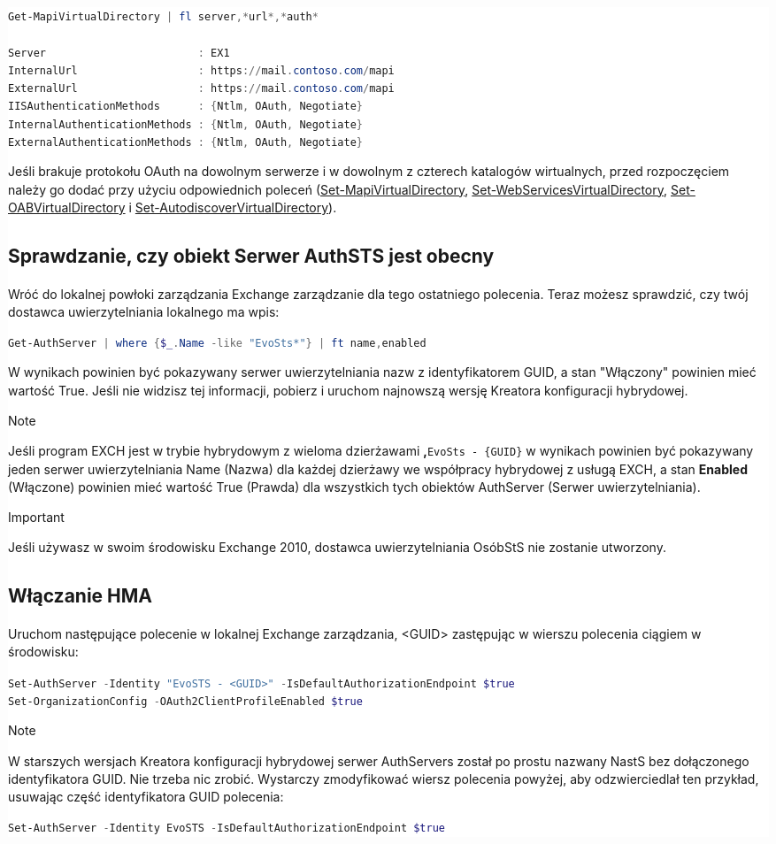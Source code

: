 ```powershell
Get-MapiVirtualDirectory | fl server,*url*,*auth*

Server                        : EX1
InternalUrl                   : https://mail.contoso.com/mapi
ExternalUrl                   : https://mail.contoso.com/mapi
IISAuthenticationMethods      : {Ntlm, OAuth, Negotiate}
InternalAuthenticationMethods : {Ntlm, OAuth, Negotiate}
ExternalAuthenticationMethods : {Ntlm, OAuth, Negotiate}
```

Jeśli brakuje protokołu OAuth na dowolnym serwerze i w dowolnym z czterech katalogów wirtualnych, przed rozpoczęciem należy go dodać przy użyciu odpowiednich poleceń ([Set-MapiVirtualDirectory](/powershell/module/exchange/set-mapivirtualdirectory), [Set-WebServicesVirtualDirectory](/powershell/module/exchange/set-webservicesvirtualdirectory), [Set-OABVirtualDirectory](/powershell/module/exchange/set-oabvirtualdirectory) i [Set-AutodiscoverVirtualDirectory](/powershell/module/exchange/set-autodiscovervirtualdirectory)).

## <a name="confirm-the-evosts-auth-server-object-is-present"></a>Sprawdzanie, czy obiekt Serwer AuthSTS jest obecny

Wróć do lokalnej powłoki zarządzania Exchange zarządzanie dla tego ostatniego polecenia. Teraz możesz sprawdzić, czy twój dostawca uwierzytelniania lokalnego ma wpis:

```powershell
Get-AuthServer | where {$_.Name -like "EvoSts*"} | ft name,enabled
```

W wynikach powinien być pokazywany serwer uwierzytelniania nazw z identyfikatorem GUID, a stan "Włączony" powinien mieć wartość True. Jeśli nie widzisz tej informacji, pobierz i uruchom najnowszą wersję Kreatora konfiguracji hybrydowej.

> [!NOTE]
> Jeśli program EXCH jest w trybie hybrydowym z wieloma dzierżawami **,**`EvoSts - {GUID}` w wynikach powinien być pokazywany jeden serwer uwierzytelniania Name (Nazwa) dla każdej dzierżawy we współpracy hybrydowej z usługą EXCH, a stan **Enabled** (Włączone) powinien mieć wartość True (Prawda) dla wszystkich tych obiektów AuthServer (Serwer uwierzytelniania).

> [!IMPORTANT]
> Jeśli używasz w swoim środowisku Exchange 2010, dostawca uwierzytelniania OsóbStS nie zostanie utworzony.

## <a name="enable-hma"></a>Włączanie HMA

Uruchom następujące polecenie w lokalnej Exchange zarządzania, \<GUID\> zastępując w wierszu polecenia ciągiem w środowisku:

```powershell
Set-AuthServer -Identity "EvoSTS - <GUID>" -IsDefaultAuthorizationEndpoint $true
Set-OrganizationConfig -OAuth2ClientProfileEnabled $true
```

> [!NOTE]
> W starszych wersjach Kreatora konfiguracji hybrydowej serwer AuthServers został po prostu nazwany NastS bez dołączonego identyfikatora GUID. Nie trzeba nic zrobić. Wystarczy zmodyfikować wiersz polecenia powyżej, aby odzwierciedlał ten przykład, usuwając część identyfikatora GUID polecenia:
>
> ```powershell
> Set-AuthServer -Identity EvoSTS -IsDefaultAuthorizationEndpoint $true
> ```
